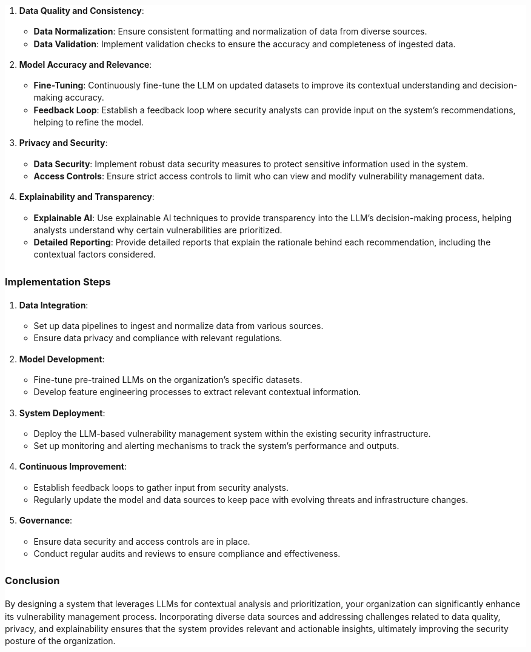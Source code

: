 1. **Data Quality and Consistency**:
   - **Data Normalization**: Ensure consistent formatting and normalization of data from diverse sources.
   - **Data Validation**: Implement validation checks to ensure the accuracy and completeness of ingested data.

2. **Model Accuracy and Relevance**:
   - **Fine-Tuning**: Continuously fine-tune the LLM on updated datasets to improve its contextual understanding and decision-making accuracy.
   - **Feedback Loop**: Establish a feedback loop where security analysts can provide input on the system’s recommendations, helping to refine the model.

3. **Privacy and Security**:
   - **Data Security**: Implement robust data security measures to protect sensitive information used in the system.
   - **Access Controls**: Ensure strict access controls to limit who can view and modify vulnerability management data.

4. **Explainability and Transparency**:
   - **Explainable AI**: Use explainable AI techniques to provide transparency into the LLM’s decision-making process, helping analysts understand why certain vulnerabilities are prioritized.
   - **Detailed Reporting**: Provide detailed reports that explain the rationale behind each recommendation, including the contextual factors considered.

### Implementation Steps

1. **Data Integration**:
   - Set up data pipelines to ingest and normalize data from various sources.
   - Ensure data privacy and compliance with relevant regulations.

2. **Model Development**:
   - Fine-tune pre-trained LLMs on the organization’s specific datasets.
   - Develop feature engineering processes to extract relevant contextual information.

3. **System Deployment**:
   - Deploy the LLM-based vulnerability management system within the existing security infrastructure.
   - Set up monitoring and alerting mechanisms to track the system’s performance and outputs.

4. **Continuous Improvement**:
   - Establish feedback loops to gather input from security analysts.
   - Regularly update the model and data sources to keep pace with evolving threats and infrastructure changes.

5. **Governance**:
   - Ensure data security and access controls are in place.
   - Conduct regular audits and reviews to ensure compliance and effectiveness.

### Conclusion

By designing a system that leverages LLMs for contextual analysis and prioritization, your organization can significantly enhance its vulnerability management process. Incorporating diverse data sources and addressing challenges related to data quality, privacy, and explainability ensures that the system provides relevant and actionable insights, ultimately improving the security posture of the organization.
